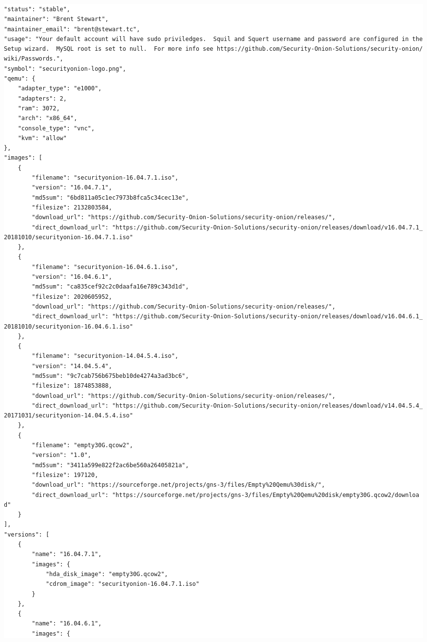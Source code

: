     "status": "stable",  
    "maintainer": "Brent Stewart",  
    "maintainer_email": "brent@stewart.tc",  
    "usage": "Your default account will have sudo priviledges.  Squil and Squert username and password are configured in the Setup wizard.  MySQL root is set to null.  For more info see https://github.com/Security-Onion-Solutions/security-onion/wiki/Passwords.",  
    "symbol": "securityonion-logo.png",  
    "qemu": {  
        "adapter_type": "e1000",  
        "adapters": 2,  
        "ram": 3072,  
        "arch": "x86_64",  
        "console_type": "vnc",  
        "kvm": "allow"  
    },  
    "images": [  
        {  
            "filename": "securityonion-16.04.7.1.iso",  
            "version": "16.04.7.1",  
            "md5sum": "6bd811a05c1ec7973b8fca5c34cec13e",  
            "filesize": 2132803584,  
            "download_url": "https://github.com/Security-Onion-Solutions/security-onion/releases/",  
            "direct_download_url": "https://github.com/Security-Onion-Solutions/security-onion/releases/download/v16.04.7.1_20181010/securityonion-16.04.7.1.iso"  
        },  
        {  
            "filename": "securityonion-16.04.6.1.iso",  
            "version": "16.04.6.1",  
            "md5sum": "ca835cef92c2c0daafa16e789c343d1d",  
            "filesize": 2020605952,  
            "download_url": "https://github.com/Security-Onion-Solutions/security-onion/releases/",  
            "direct_download_url": "https://github.com/Security-Onion-Solutions/security-onion/releases/download/v16.04.6.1_20181010/securityonion-16.04.6.1.iso"  
        },  
        {  
            "filename": "securityonion-14.04.5.4.iso",  
            "version": "14.04.5.4",  
            "md5sum": "9c7cab756b675beb10de4274a3ad3bc6",  
            "filesize": 1874853888,  
            "download_url": "https://github.com/Security-Onion-Solutions/security-onion/releases/",  
            "direct_download_url": "https://github.com/Security-Onion-Solutions/security-onion/releases/download/v14.04.5.4_20171031/securityonion-14.04.5.4.iso"  
        },  
        {  
            "filename": "empty30G.qcow2",  
            "version": "1.0",  
            "md5sum": "3411a599e822f2ac6be560a26405821a",  
            "filesize": 197120,  
            "download_url": "https://sourceforge.net/projects/gns-3/files/Empty%20Qemu%30disk/",  
            "direct_download_url": "https://sourceforge.net/projects/gns-3/files/Empty%20Qemu%20disk/empty30G.qcow2/download"  
        }  
    ],  
    "versions": [  
        {  
            "name": "16.04.7.1",  
            "images": {  
                "hda_disk_image": "empty30G.qcow2",  
                "cdrom_image": "securityonion-16.04.7.1.iso"  
            }  
        },  
        {  
            "name": "16.04.6.1",  
            "images": {  